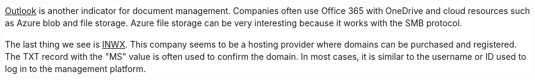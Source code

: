 [Outlook](https://outlook.live.com/owa/) is another indicator for document management. Companies often use Office 365 with OneDrive and cloud resources such as Azure blob and file storage. Azure file storage can be very interesting because it works with the SMB protocol.

The last thing we see is [INWX](https://www.inwx.com/en). This company seems to be a hosting provider where domains can be purchased and registered. The TXT record with the "MS" value is often used to confirm the domain. In most cases, it is similar to the username or ID used to log in to the management platform.